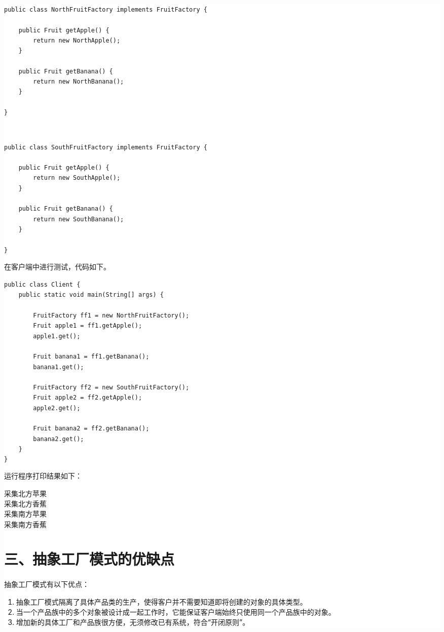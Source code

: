 	public class NorthFruitFactory implements FruitFactory {
	 
		public Fruit getApple() {
			return new NorthApple();
		}
	 
		public Fruit getBanana() {
			return new NorthBanana();
		}
	 
	}
<br/>

	public class SouthFruitFactory implements FruitFactory {
	 
		public Fruit getApple() {
			return new SouthApple();
		}
	 
		public Fruit getBanana() {
			return new SouthBanana();
		}
	 
	}

在客户端中进行测试，代码如下。

	public class Client {
		public static void main(String[] args) {
	 
			FruitFactory ff1 = new NorthFruitFactory();
			Fruit apple1 = ff1.getApple();
			apple1.get();
	 
			Fruit banana1 = ff1.getBanana();
			banana1.get();
	 
			FruitFactory ff2 = new SouthFruitFactory();
			Fruit apple2 = ff2.getApple();
			apple2.get();
	 
			Fruit banana2 = ff2.getBanana();
			banana2.get();
		}
	}

运行程序打印结果如下：

采集北方苹果  
采集北方香蕉  
采集南方苹果  
采集南方香蕉  

# 三、抽象工厂模式的优缺点

抽象工厂模式有以下优点：

1. 抽象工厂模式隔离了具体产品类的生产，使得客户并不需要知道即将创建的对象的具体类型。
2. 当一个产品族中的多个对象被设计成一起工作时，它能保证客户端始终只使用同一个产品族中的对象。
3. 增加新的具体工厂和产品族很方便，无须修改已有系统，符合“开闭原则”。
